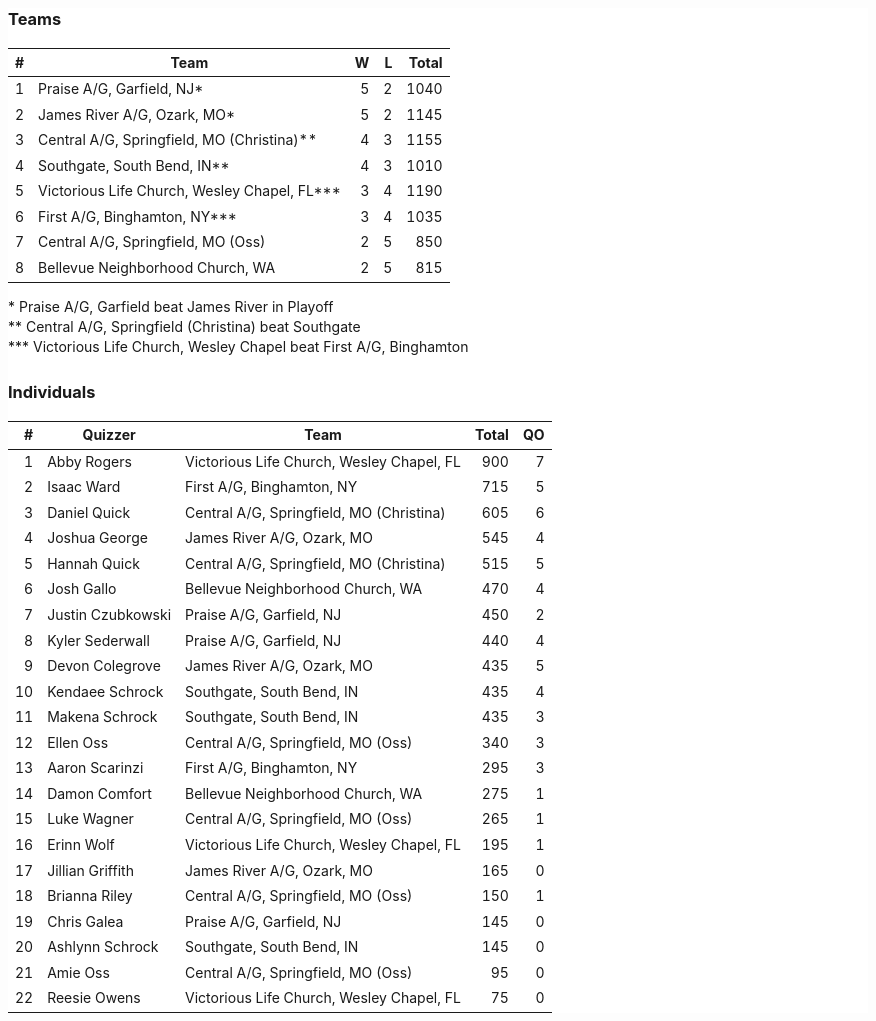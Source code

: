 ### Teams

|    # | Team                                         |    W |    L | Total |
| ---: | -------------------------------------------- | ---: | ---: | ----: |
|    1 | Praise A/G, Garfield, NJ*                    |    5 |    2 |  1040 |
|    2 | James River A/G, Ozark, MO*                  |    5 |    2 |  1145 |
|    3 | Central A/G, Springfield, MO (Christina)**   |    4 |    3 |  1155 |
|    4 | Southgate, South Bend, IN**                  |    4 |    3 |  1010 |
|    5 | Victorious Life Church, Wesley Chapel, FL*** |    3 |    4 |  1190 |
|    6 | First A/G, Binghamton, NY***                 |    3 |    4 |  1035 |
|    7 | Central A/G, Springfield, MO (Oss)           |    2 |    5 |   850 |
|    8 | Bellevue Neighborhood Church, WA             |    2 |    5 |   815 |

\* Praise A/G, Garfield beat James River in Playoff\
\*\* Central A/G, Springfield (Christina) beat Southgate\
\*\*\* Victorious Life Church, Wesley Chapel beat First A/G, Binghamton

### Individuals

|    # | Quizzer           | Team                                      | Total |   QO |
| ---: | ----------------- | ----------------------------------------- | ----: | ---: |
|    1 | Abby Rogers       | Victorious Life Church, Wesley Chapel, FL |   900 |    7 |
|    2 | Isaac Ward        | First A/G, Binghamton, NY                 |   715 |    5 |
|    3 | Daniel Quick      | Central A/G, Springfield, MO (Christina)  |   605 |    6 |
|    4 | Joshua George     | James River A/G, Ozark, MO                |   545 |    4 |
|    5 | Hannah Quick      | Central A/G, Springfield, MO (Christina)  |   515 |    5 |
|    6 | Josh Gallo        | Bellevue Neighborhood Church, WA          |   470 |    4 |
|    7 | Justin Czubkowski | Praise A/G, Garfield, NJ                  |   450 |    2 |
|    8 | Kyler Sederwall   | Praise A/G, Garfield, NJ                  |   440 |    4 |
|    9 | Devon Colegrove   | James River A/G, Ozark, MO                |   435 |    5 |
|   10 | Kendaee Schrock   | Southgate, South Bend, IN                 |   435 |    4 |
|   11 | Makena Schrock    | Southgate, South Bend, IN                 |   435 |    3 |
|   12 | Ellen Oss         | Central A/G, Springfield, MO (Oss)        |   340 |    3 |
|   13 | Aaron Scarinzi    | First A/G, Binghamton, NY                 |   295 |    3 |
|   14 | Damon Comfort     | Bellevue Neighborhood Church, WA          |   275 |    1 |
|   15 | Luke Wagner       | Central A/G, Springfield, MO (Oss)        |   265 |    1 |
|   16 | Erinn Wolf        | Victorious Life Church, Wesley Chapel, FL |   195 |    1 |
|   17 | Jillian Griffith  | James River A/G, Ozark, MO                |   165 |    0 |
|   18 | Brianna Riley     | Central A/G, Springfield, MO (Oss)        |   150 |    1 |
|   19 | Chris Galea       | Praise A/G, Garfield, NJ                  |   145 |    0 |
|   20 | Ashlynn Schrock   | Southgate, South Bend, IN                 |   145 |    0 |
|   21 | Amie Oss          | Central A/G, Springfield, MO (Oss)        |    95 |    0 |
|   22 | Reesie Owens      | Victorious Life Church, Wesley Chapel, FL |    75 |    0 |